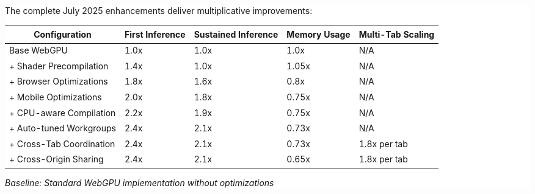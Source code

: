 The complete July 2025 enhancements deliver multiplicative improvements:

| Configuration | First Inference | Sustained Inference | Memory Usage | Multi-Tab Scaling |
|---------------|----------------|---------------------|--------------|-------------------|
| Base WebGPU | 1.0x | 1.0x | 1.0x | N/A |
| + Shader Precompilation | 1.4x | 1.0x | 1.05x | N/A |
| + Browser Optimizations | 1.8x | 1.6x | 0.8x | N/A |
| + Mobile Optimizations | 2.0x | 1.8x | 0.75x | N/A |
| + CPU-aware Compilation | 2.2x | 1.9x | 0.75x | N/A |
| + Auto-tuned Workgroups | 2.4x | 2.1x | 0.73x | N/A |
| + Cross-Tab Coordination | 2.4x | 2.1x | 0.73x | 1.8x per tab |
| + Cross-Origin Sharing | 2.4x | 2.1x | 0.65x | 1.8x per tab |

*Baseline: Standard WebGPU implementation without optimizations*